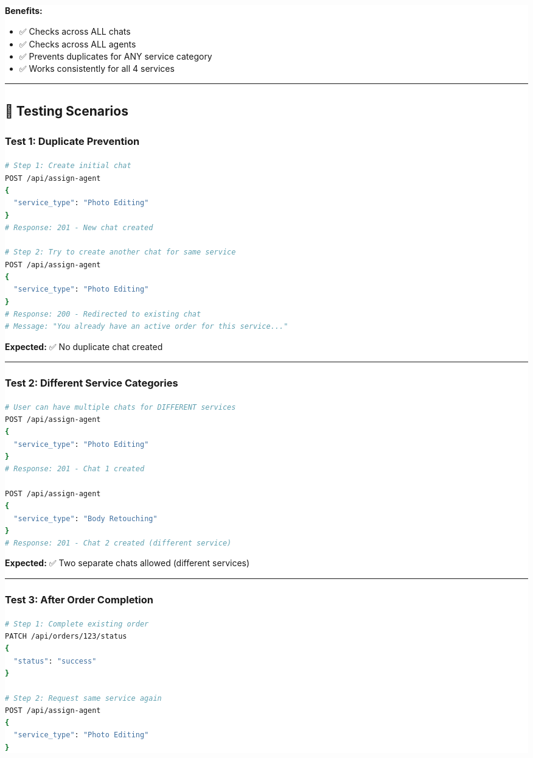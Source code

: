 **Benefits:**
- ✅ Checks across ALL chats
- ✅ Checks across ALL agents
- ✅ Prevents duplicates for ANY service category
- ✅ Works consistently for all 4 services

---

## 🧪 Testing Scenarios

### **Test 1: Duplicate Prevention**
```bash
# Step 1: Create initial chat
POST /api/assign-agent
{
  "service_type": "Photo Editing"
}
# Response: 201 - New chat created

# Step 2: Try to create another chat for same service
POST /api/assign-agent
{
  "service_type": "Photo Editing"
}
# Response: 200 - Redirected to existing chat
# Message: "You already have an active order for this service..."
```

**Expected:** ✅ No duplicate chat created

---

### **Test 2: Different Service Categories**
```bash
# User can have multiple chats for DIFFERENT services
POST /api/assign-agent
{
  "service_type": "Photo Editing"
}
# Response: 201 - Chat 1 created

POST /api/assign-agent
{
  "service_type": "Body Retouching"
}
# Response: 201 - Chat 2 created (different service)
```

**Expected:** ✅ Two separate chats allowed (different services)

---

### **Test 3: After Order Completion**
```bash
# Step 1: Complete existing order
PATCH /api/orders/123/status
{
  "status": "success"
}

# Step 2: Request same service again
POST /api/assign-agent
{
  "service_type": "Photo Editing"
}
```